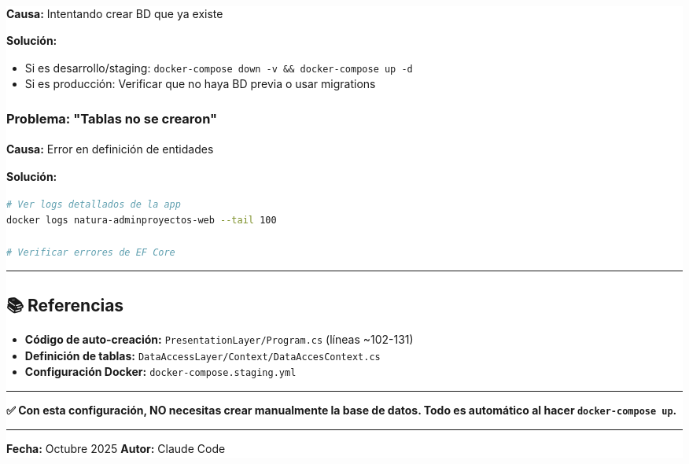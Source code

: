 **Causa:** Intentando crear BD que ya existe

**Solución:**
- Si es desarrollo/staging: `docker-compose down -v && docker-compose up -d`
- Si es producción: Verificar que no haya BD previa o usar migrations

### Problema: "Tablas no se crearon"

**Causa:** Error en definición de entidades

**Solución:**
```bash
# Ver logs detallados de la app
docker logs natura-adminproyectos-web --tail 100

# Verificar errores de EF Core
```

---

## 📚 Referencias

- **Código de auto-creación:** `PresentationLayer/Program.cs` (líneas ~102-131)
- **Definición de tablas:** `DataAccessLayer/Context/DataAccesContext.cs`
- **Configuración Docker:** `docker-compose.staging.yml`

---

**✅ Con esta configuración, NO necesitas crear manualmente la base de datos. Todo es automático al hacer `docker-compose up`.**

---

**Fecha:** Octubre 2025
**Autor:** Claude Code
